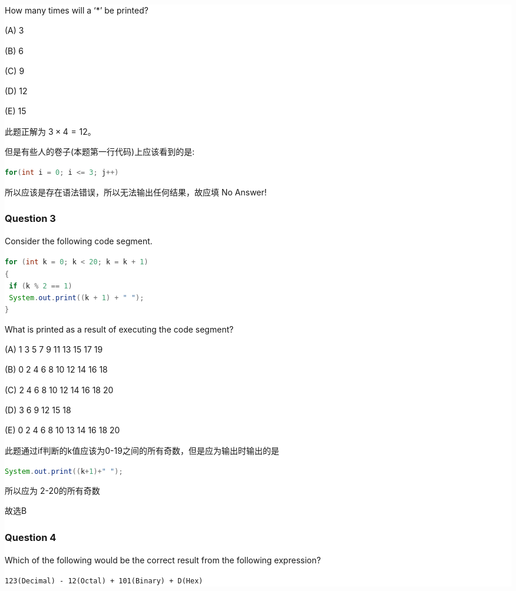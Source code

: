 How many times will a ‘*’ be printed?

(A) 3

(B) 6

(C) 9

(D) 12

(E) 15

此题正解为 $3 \times 4=12$。

但是有些人的卷子(本题第一行代码)上应该看到的是:

```java
for(int i = 0; i <= 3; j++)
```

所以应该是存在语法错误，所以无法输出任何结果，故应填 No Answer!

### Question 3

Consider the following code segment.

```java
for (int k = 0; k < 20; k = k + 1)
{
 if (k % 2 == 1)
 System.out.print((k + 1) + " ");
}
```

What is printed as a result of executing the code segment?

(A) 1 3 5 7 9 11 13 15 17 19

(B) 0 2 4 6 8 10 12 14 16 18

(C) 2 4 6 8 10 12 14 16 18 20

(D) 3 6 9 12 15 18

(E) 0 2 4 6 8 10 13 14 16 18 20


此题通过if判断的k值应该为0-19之间的所有奇数，但是应为输出时输出的是

```java
System.out.print((k+1)+" ");
```

所以应为 2-20的所有奇数

故选B

### Question 4

Which of the following would be the correct result from the following expression?

```
123(Decimal) - 12(Octal) + 101(Binary) + D(Hex)
```
